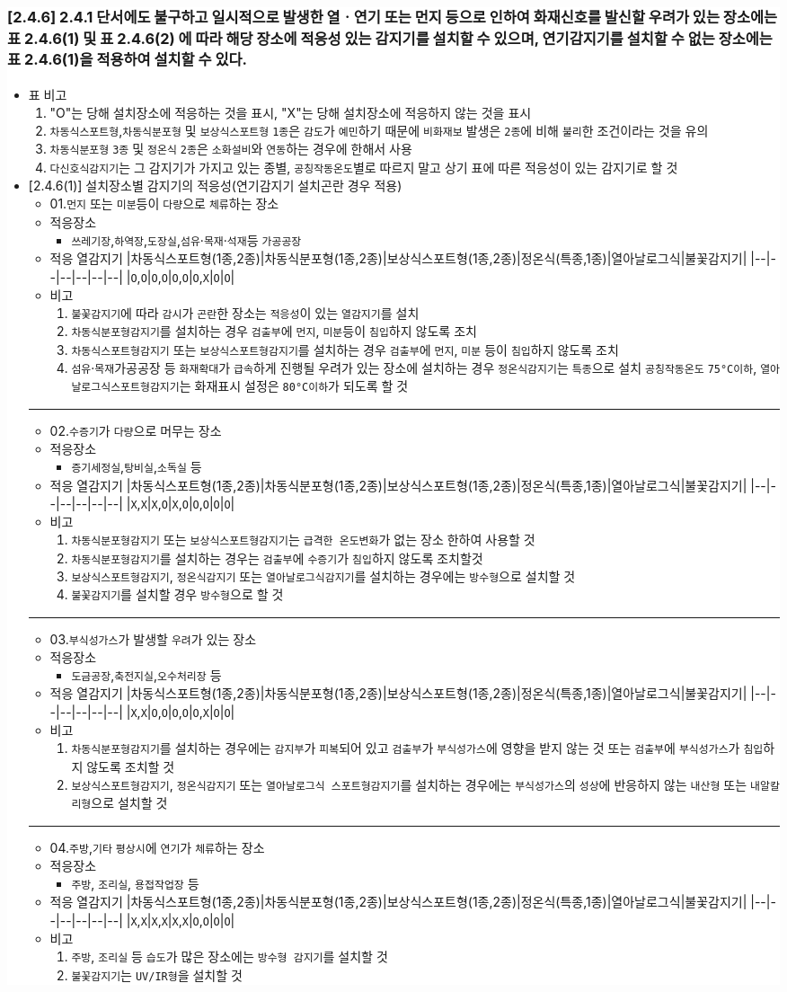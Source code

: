 ### [2.4.6] 2.4.1 단서에도 불구하고 일시적으로 발생한 열ㆍ연기 또는 먼지 등으로 인하여 화재신호를 발신할 우려가 있는 장소에는 표 2.4.6(1) 및 표 2.4.6(2) 에 따라 해당 장소에 적응성 있는 감지기를 설치할 수 있으며, 연기감지기를 설치할 수 없는 장소에는 표 2.4.6(1)을 적용하여 설치할 수 있다.
- 표 비고
  1. "O"는 당해 설치장소에 적응하는 것을 표시, "X"는 당해 설치장소에 적응하지 않는 것을 표시
  2. `차동식스포트형`,`차동식분포형` 및 `보상식스포트형` `1종`은 `감도`가 `예민`하기 때문에 `비화재보` 발생은 `2종`에 비해 `불리`한 조건이라는 것을 유의
  3. `차동식분포형` `3종` 및 `정온식` `2종`은 `소화설비`와 `연동`하는 경우에 한해서 사용
  4. `다신호식감지기`는 그 감지기가 가지고 있는 종별, `공칭작동온도`별로 따르지 말고 상기 표에 따른 적응성이 있는 감지기로 할 것
- [2.4.6(1)] 설치장소별 감지기의 적응성(연기감지기 설치곤란 경우 적용)
  - 01.`먼지` 또는 `미분`등이 `다량`으로 `체류`하는 장소
  - 적응장소
    - `쓰레기장`,`하역장`,`도장실`,`섬유`·`목재`·`석재`등 `가공공장`
  - 적응 열감지기
    |차동식스포트형(1종,2종)|차동식분포형(1종,2종)|보상식스포트형(1종,2종)|정온식(특종,1종)|열아날로그식|불꽃감지기|
    |--|--|--|--|--|--|
    |`O`,`O`|`O`,`O`|`O`,`O`|`O`,`X`|`O`|`O`|
  - 비고
      1. `불꽃감지기`에 따라 `감시`가 `곤란`한 장소는 `적응성`이 있는 `열감지기`를 설치
      2. `차동식분포형감지기`를 설치하는 경우 `검출부`에 `먼지`, `미분`등이 `침입`하지 않도록 조치
      3. `차동식스포트형감지기` 또는 `보상식스포트형감지기`를 설치하는 경우 `검출부`에 `먼지`, `미분` 등이 `침입`하지 않도록 조치
      4. `섬유`·`목재`가공공장 등 `화재확대`가 `급속`하게 진행될 우려가 있는 장소에 설치하는 경우 `정온식감지기`는 `특종`으로 설치 `공칭작동온도` `75°C이하`, `열아날로그식스포트형감지기`는 화재표시 설정은 `80°C이하`가 되도록 할 것
  ---
  - 02.`수증기`가 `다량`으로 머무는 장소
  - 적응장소
    - `증기세정실`,`탕비실`,`소독실` 등
  - 적응 열감지기
    |차동식스포트형(1종,2종)|차동식분포형(1종,2종)|보상식스포트형(1종,2종)|정온식(특종,1종)|열아날로그식|불꽃감지기|
    |--|--|--|--|--|--|
    |`X`,`X`|`X`,`O`|`X`,`O`|`O`,`O`|`O`|`O`|
  - 비고
      1. `차동식분포형감지기` 또는 `보상식스포트형감지기`는 `급격한 온도변화`가 없는 장소 한하여 사용할 것
      2. `차동식분포형감지기`를 설치하는 경우는 `검출부`에 `수증기`가 `침입`하지 않도록 조치할것
      3. `보상식스포트형감지기`, `정온식감지기` 또는 `열아날로그식감지기`를 설치하는 경우에는 `방수형`으로 설치할 것
      4. `불꽃감지기`를 설치할 경우 `방수형`으로 할 것
  ---
  - 03.`부식성가스`가 발생할 `우려`가 있는 장소
  - 적응장소
    - `도금공장`,`축전지실`,`오수처리장` 등
  - 적응 열감지기
    |차동식스포트형(1종,2종)|차동식분포형(1종,2종)|보상식스포트형(1종,2종)|정온식(특종,1종)|열아날로그식|불꽃감지기|
    |--|--|--|--|--|--|
    |`X`,`X`|`O`,`O`|`O`,`O`|`O`,`X`|`O`|`O`|
  - 비고
      1. `차동식분포형감지기`를 설치하는 경우에는 `감지부`가 `피복`되어 있고 `검출부`가 `부식성가스`에 영향을 받지 않는 것 또는 `검출부`에 `부식성가스`가 `침입`하지 않도록 조치할 것
      2. `보상식스포트형감지기`, `정온식감지기` 또는 `열아날로그식 스포트형감지기`를 설치하는 경우에는 `부식성가스`의 `성상`에 반응하지 않는 `내산형` 또는 `내알칼리형`으로 설치할 것
  ---
  - 04.`주방`,`기타` `평상시`에 `연기`가 `체류`하는 장소
  - 적응장소
    - `주방`, `조리실`, `용접작업장` 등
  - 적응 열감지기
    |차동식스포트형(1종,2종)|차동식분포형(1종,2종)|보상식스포트형(1종,2종)|정온식(특종,1종)|열아날로그식|불꽃감지기|
    |--|--|--|--|--|--|
    |`X`,`X`|`X`,`X`|`X`,`X`|`O`,`O`|`O`|`O`|
  - 비고
      1. `주방`, `조리실` 등 `습도`가 많은 장소에는 `방수형 감지기`를 설치할 것
      2. `불꽃감지기`는 `UV/IR형`을 설치할 것